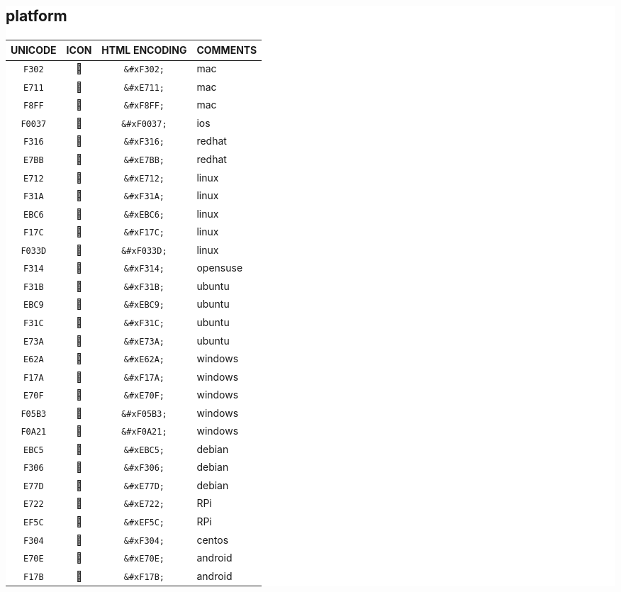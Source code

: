 ## platform

| UNICODE | ICON | HTML ENCODING | COMMENTS |
|:-------:|:----:|:-------------:|----------|
|  `F302` |     |   `&#xF302;`  | mac      |
|  `E711` |     |   `&#xE711;`  | mac      |
|  `F8FF` |     |   `&#xF8FF;`  | mac      |
| `F0037` |   󰀷  |  `&#xF0037;`  | ios      |
|  `F316` |     |   `&#xF316;`  | redhat   |
|  `E7BB` |     |   `&#xE7BB;`  | redhat   |
|  `E712` |     |   `&#xE712;`  | linux    |
|  `F31A` |     |   `&#xF31A;`  | linux    |
|  `EBC6` |     |   `&#xEBC6;`  | linux    |
|  `F17C` |     |   `&#xF17C;`  | linux    |
| `F033D` |   󰌽  |  `&#xF033D;`  | linux    |
|  `F314` |     |   `&#xF314;`  | opensuse |
|  `F31B` |     |   `&#xF31B;`  | ubuntu   |
|  `EBC9` |     |   `&#xEBC9;`  | ubuntu   |
|  `F31C` |     |   `&#xF31C;`  | ubuntu   |
|  `E73A` |     |   `&#xE73A;`  | ubuntu   |
|  `E62A` |     |   `&#xE62A;`  | windows  |
|  `F17A` |     |   `&#xF17A;`  | windows  |
|  `E70F` |     |   `&#xE70F;`  | windows  |
| `F05B3` |   󰖳  |  `&#xF05B3;`  | windows  |
| `F0A21` |   󰨡  |  `&#xF0A21;`  | windows  |
|  `EBC5` |     |   `&#xEBC5;`  | debian   |
|  `F306` |     |   `&#xF306;`  | debian   |
|  `E77D` |     |   `&#xE77D;`  | debian   |
|  `E722` |     |   `&#xE722;`  | RPi      |
|  `EF5C` |     |   `&#xEF5C;`  | RPi      |
|  `F304` |     |   `&#xF304;`  | centos   |
|  `E70E` |     |   `&#xE70E;`  | android  |
|  `F17B` |     |   `&#xF17B;`  | android  |
